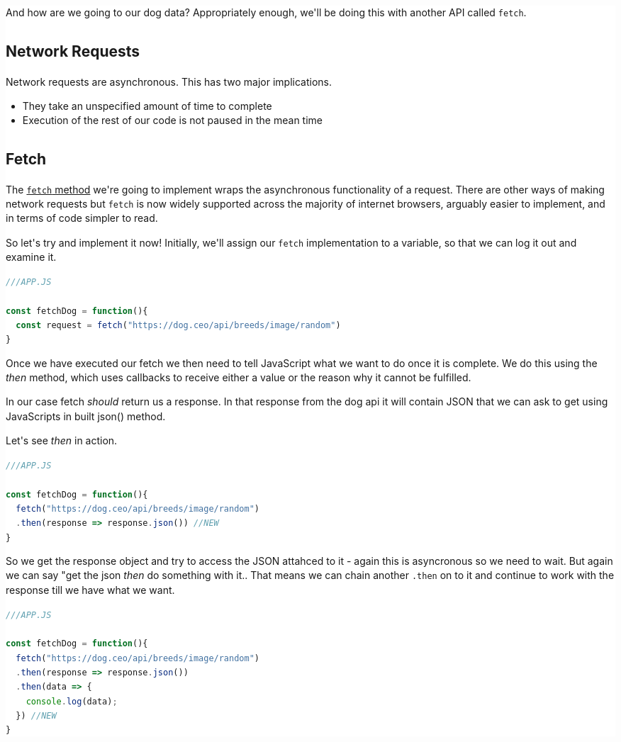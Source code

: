 And how are we going to our dog data? Appropriately enough, we'll be doing this with another API called `fetch`.

## Network Requests

Network requests are asynchronous. This has two major implications.

- They take an unspecified amount of time to complete
- Execution of the rest of our code is not paused in the mean time


## Fetch

The [`fetch` method](https://developer.mozilla.org/en-US/docs/Web/API/Fetch_API) we're going to implement wraps the asynchronous functionality of a request. There are other ways of making network requests but `fetch` is now widely supported across the majority of internet browsers, arguably easier to implement, and in terms of code simpler to read.

So let's try and implement it now! Initially, we'll assign our `fetch` implementation to a variable, so that we can log it out and examine it.

```js
///APP.JS

const fetchDog = function(){
  const request = fetch("https://dog.ceo/api/breeds/image/random")
}
```

Once we have executed our fetch we then need to tell JavaScript what we want to do once it is complete. We do this using the _then_ method, which uses callbacks to receive either a value or the reason why it cannot be fulfilled.

In our case fetch _should_ return us a response. In that response from the dog api it will contain JSON that we can ask to get using JavaScripts in built json() method. 

Let's see _then_ in action.

```js
///APP.JS

const fetchDog = function(){
  fetch("https://dog.ceo/api/breeds/image/random")
  .then(response => response.json()) //NEW
}
```

So we get the response object and try to access the JSON attahced to it - again this is asyncronous so we need to wait. But again we can say "get the json _then_ do something with it.. That means we can chain another `.then` on to it and continue to work with the response till we have what we want.

```js
///APP.JS

const fetchDog = function(){
  fetch("https://dog.ceo/api/breeds/image/random")
  .then(response => response.json())
  .then(data => {
    console.log(data);
  }) //NEW
}
```
